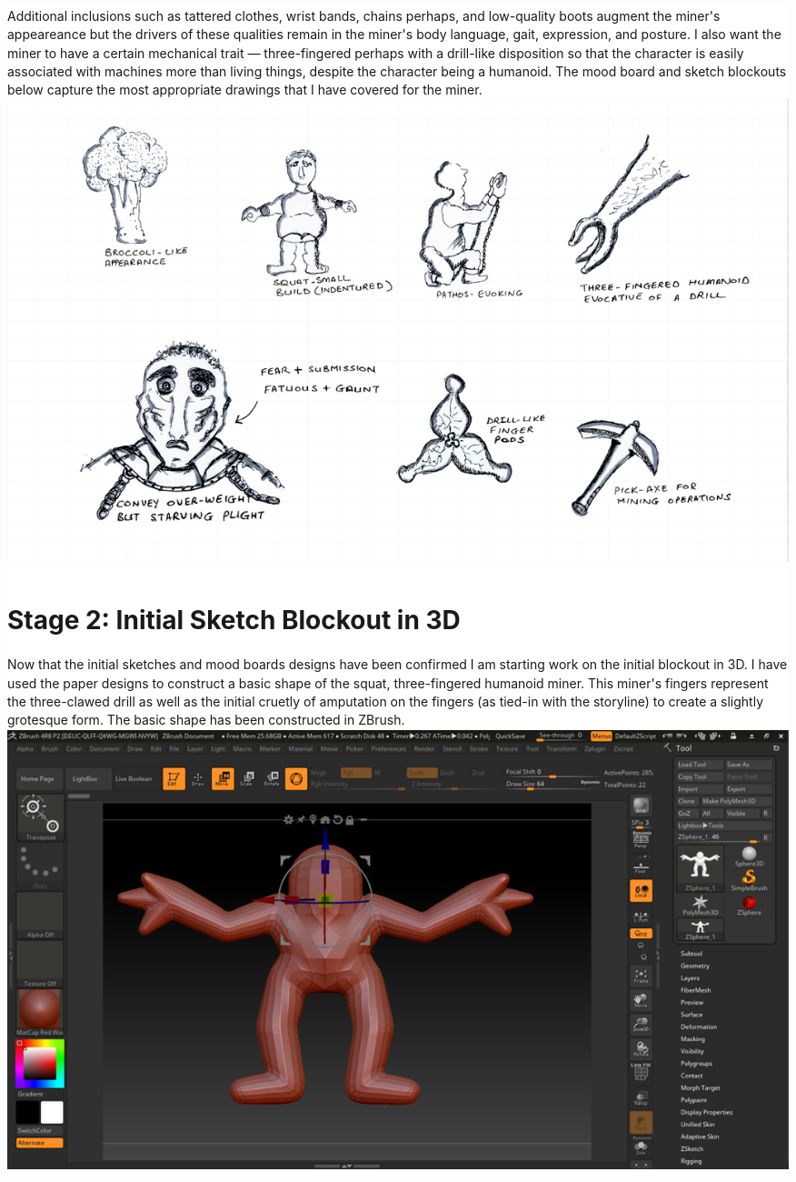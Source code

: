 Additional inclusions such as tattered clothes, wrist bands, chains perhaps, and low-quality boots augment the miner's appeareance but the drivers of these qualities remain in the miner's body language, gait, expression, and posture. I also want the miner to have a certain mechanical trait — three-fingered perhaps with a drill-like disposition so that the character is easily associated with machines more than living things, despite the character being a humanoid. The mood board and sketch blockouts below capture the most appropriate drawings that I have covered for the miner. ![alt tag](https://github.com/arjunkhara/3D-Modelling-Repo/blob/master/sculpting-images/19-fortuna-miner-mood-board.jpg "Alien Miner Mood Board")

# Stage 2: Initial Sketch Blockout in 3D
Now that the initial sketches and mood boards designs have been confirmed I am starting work on the initial blockout in 3D. I have used the paper designs to construct a basic shape of the squat, three-fingered humanoid miner. This miner's fingers represent the three-clawed drill as well as the initial cruetly of amputation on the fingers (as tied-in with the storyline) to create a slightly grotesque form. The basic shape has been constructed in ZBrush. ![alt tag](https://github.com/arjunkhara/3D-Modelling-Repo/blob/master/sculpting-images/Slide48.PNG "Mid-section Sculpting")
 